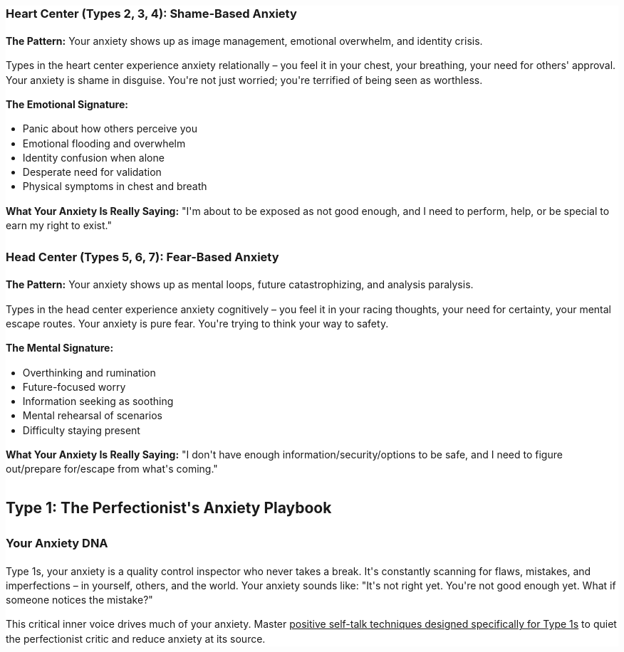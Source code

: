 ### Heart Center (Types 2, 3, 4): Shame-Based Anxiety

**The Pattern:** Your anxiety shows up as image management, emotional overwhelm, and identity crisis.

Types in the heart center experience anxiety relationally – you feel it in your chest, your breathing, your need for others' approval. Your anxiety is shame in disguise. You're not just worried; you're terrified of being seen as worthless.

**The Emotional Signature:**

- Panic about how others perceive you
- Emotional flooding and overwhelm
- Identity confusion when alone
- Desperate need for validation
- Physical symptoms in chest and breath

**What Your Anxiety Is Really Saying:**
"I'm about to be exposed as not good enough, and I need to perform, help, or be special to earn my right to exist."

### Head Center (Types 5, 6, 7): Fear-Based Anxiety

**The Pattern:** Your anxiety shows up as mental loops, future catastrophizing, and analysis paralysis.

Types in the head center experience anxiety cognitively – you feel it in your racing thoughts, your need for certainty, your mental escape routes. Your anxiety is pure fear. You're trying to think your way to safety.

**The Mental Signature:**

- Overthinking and rumination
- Future-focused worry
- Information seeking as soothing
- Mental rehearsal of scenarios
- Difficulty staying present

**What Your Anxiety Is Really Saying:**
"I don't have enough information/security/options to be safe, and I need to figure out/prepare for/escape from what's coming."

</article>

<article class="section-content">

<h2>Type 1: The Perfectionist's Anxiety Playbook</h2>

### Your Anxiety DNA

Type 1s, your anxiety is a quality control inspector who never takes a break. It's constantly scanning for flaws, mistakes, and imperfections – in yourself, others, and the world. Your anxiety sounds like: "It's not right yet. You're not good enough yet. What if someone notices the mistake?"

This critical inner voice drives much of your anxiety. Master [positive self-talk techniques designed specifically for Type 1s](/enneagram-corner/enneagram-positive-self-talk) to quiet the perfectionist critic and reduce anxiety at its source.
